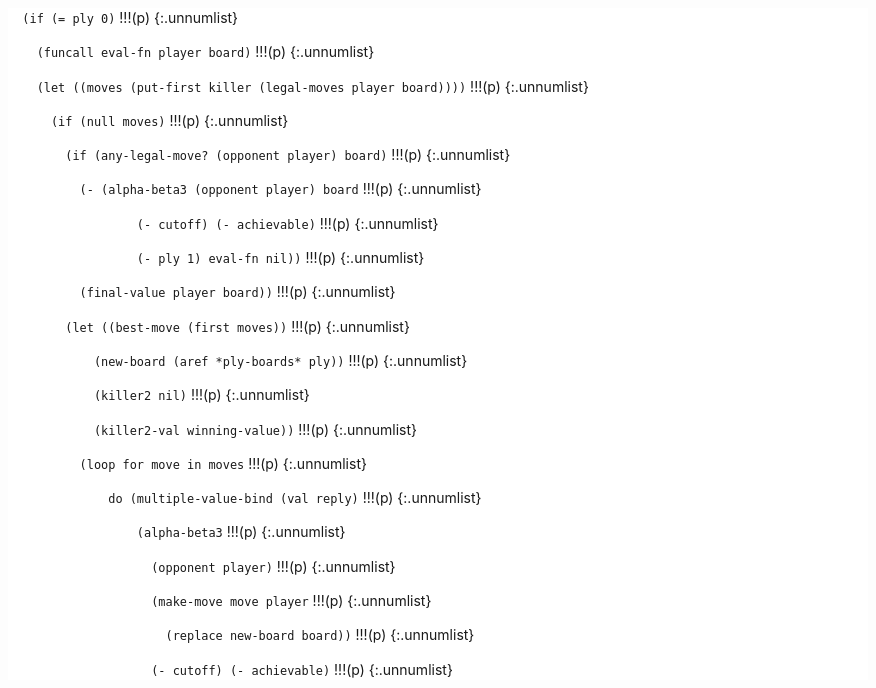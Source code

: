 `  (if (= ply 0)`
!!!(p) {:.unnumlist}

`    (funcall eval-fn player board)`
!!!(p) {:.unnumlist}

`    (let ((moves (put-first killer (legal-moves player board))))`
!!!(p) {:.unnumlist}

`      (if (null moves)`
!!!(p) {:.unnumlist}

`        (if (any-legal-move?
(opponent player) board)`
!!!(p) {:.unnumlist}

`          (- (alpha-beta3 (opponent player) board`
!!!(p) {:.unnumlist}

`                  (- cutoff) (- achievable)`
!!!(p) {:.unnumlist}

`                  (- ply 1) eval-fn nil))`
!!!(p) {:.unnumlist}

`          (final-value player board))`
!!!(p) {:.unnumlist}

`        (let ((best-move (first moves))`
!!!(p) {:.unnumlist}

`            (new-board (aref *ply-boards* ply))`
!!!(p) {:.unnumlist}

`            (killer2 nil)`
!!!(p) {:.unnumlist}

`            (killer2-val winning-value))`
!!!(p) {:.unnumlist}

`          (loop for move in moves`
!!!(p) {:.unnumlist}

`              do (multiple-value-bind (val reply)`
!!!(p) {:.unnumlist}

`                  (alpha-beta3`
!!!(p) {:.unnumlist}

`                    (opponent player)`
!!!(p) {:.unnumlist}

`                    (make-move move player`
!!!(p) {:.unnumlist}

`                      (replace new-board board))`
!!!(p) {:.unnumlist}

`                    (- cutoff) (- achievable)`
!!!(p) {:.unnumlist}
